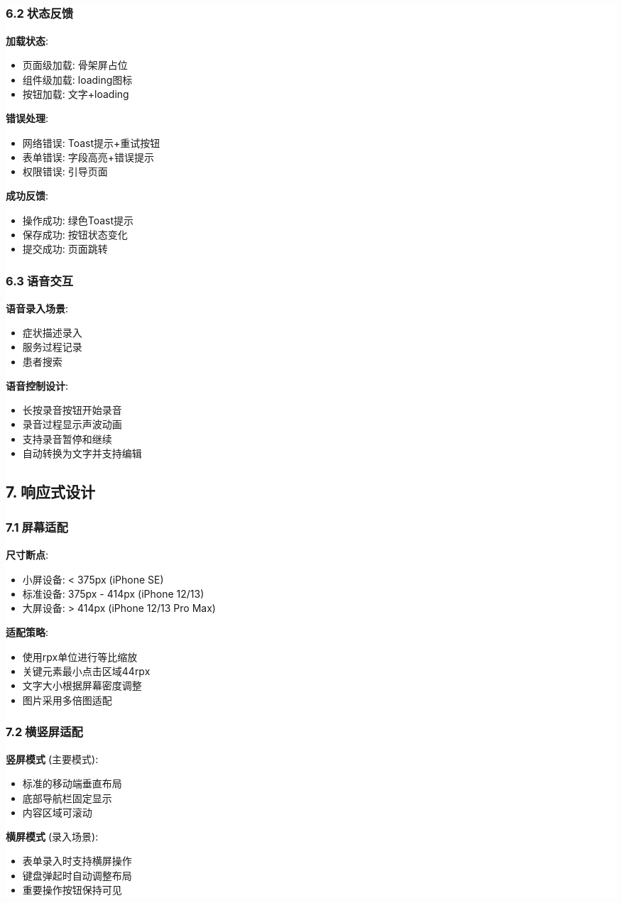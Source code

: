 ### 6.2 状态反馈

**加载状态**:
- 页面级加载: 骨架屏占位
- 组件级加载: loading图标
- 按钮加载: 文字+loading

**错误处理**:
- 网络错误: Toast提示+重试按钮
- 表单错误: 字段高亮+错误提示
- 权限错误: 引导页面

**成功反馈**:
- 操作成功: 绿色Toast提示
- 保存成功: 按钮状态变化
- 提交成功: 页面跳转

### 6.3 语音交互

**语音录入场景**:
- 症状描述录入
- 服务过程记录
- 患者搜索

**语音控制设计**:
- 长按录音按钮开始录音
- 录音过程显示声波动画
- 支持录音暂停和继续
- 自动转换为文字并支持编辑

## 7. 响应式设计

### 7.1 屏幕适配

**尺寸断点**:
- 小屏设备: < 375px (iPhone SE)
- 标准设备: 375px - 414px (iPhone 12/13)
- 大屏设备: > 414px (iPhone 12/13 Pro Max)

**适配策略**:
- 使用rpx单位进行等比缩放
- 关键元素最小点击区域44rpx
- 文字大小根据屏幕密度调整
- 图片采用多倍图适配

### 7.2 横竖屏适配

**竖屏模式** (主要模式):
- 标准的移动端垂直布局
- 底部导航栏固定显示
- 内容区域可滚动

**横屏模式** (录入场景):
- 表单录入时支持横屏操作
- 键盘弹起时自动调整布局
- 重要操作按钮保持可见
